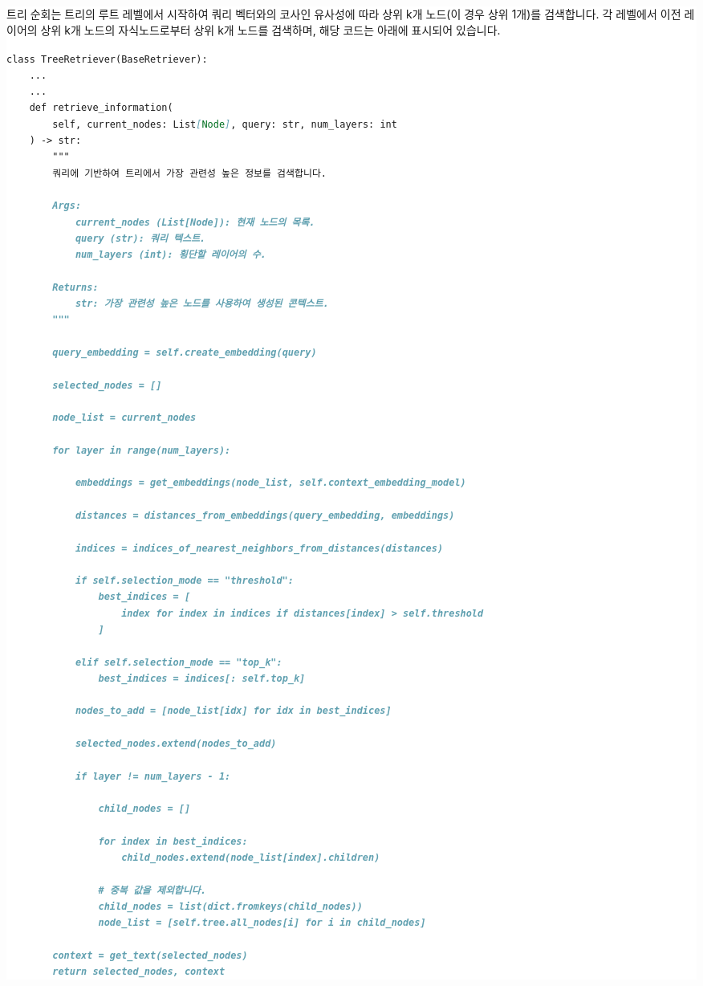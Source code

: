 트리 순회는 트리의 루트 레벨에서 시작하여 쿼리 벡터와의 코사인 유사성에 따라 상위 k개 노드(이 경우 상위 1개)를 검색합니다. 각 레벨에서 이전 레이어의 상위 k개 노드의 자식노드로부터 상위 k개 노드를 검색하며, 해당 코드는 아래에 표시되어 있습니다.

<div class="content-ad"></div>

```markdown
class TreeRetriever(BaseRetriever):
    ...
    ...
    def retrieve_information(
        self, current_nodes: List[Node], query: str, num_layers: int
    ) -> str:
        """
        쿼리에 기반하여 트리에서 가장 관련성 높은 정보를 검색합니다.

        Args:
            current_nodes (List[Node]): 현재 노드의 목록.
            query (str): 쿼리 텍스트.
            num_layers (int): 횡단할 레이어의 수.

        Returns:
            str: 가장 관련성 높은 노드를 사용하여 생성된 콘텍스트.
        """

        query_embedding = self.create_embedding(query)

        selected_nodes = []

        node_list = current_nodes

        for layer in range(num_layers):

            embeddings = get_embeddings(node_list, self.context_embedding_model)

            distances = distances_from_embeddings(query_embedding, embeddings)

            indices = indices_of_nearest_neighbors_from_distances(distances)

            if self.selection_mode == "threshold":
                best_indices = [
                    index for index in indices if distances[index] > self.threshold
                ]

            elif self.selection_mode == "top_k":
                best_indices = indices[: self.top_k]

            nodes_to_add = [node_list[idx] for idx in best_indices]

            selected_nodes.extend(nodes_to_add)

            if layer != num_layers - 1:

                child_nodes = []

                for index in best_indices:
                    child_nodes.extend(node_list[index].children)

                # 중복 값을 제외합니다.
                child_nodes = list(dict.fromkeys(child_nodes))
                node_list = [self.tree.all_nodes[i] for i in child_nodes]

        context = get_text(selected_nodes)
        return selected_nodes, context
```
